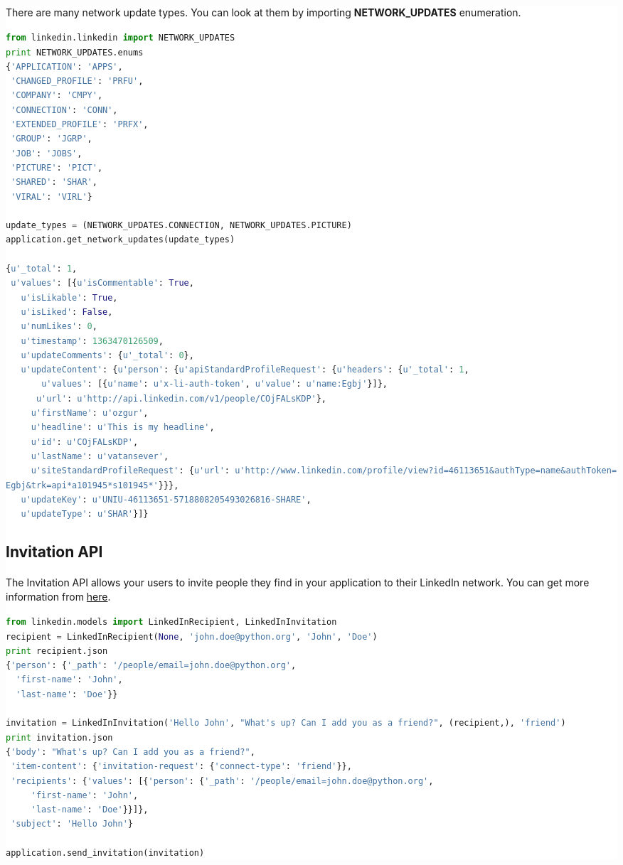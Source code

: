 There are many network update types. You can look at them by importing **NETWORK_UPDATES** enumeration.

```python
from linkedin.linkedin import NETWORK_UPDATES
print NETWORK_UPDATES.enums
{'APPLICATION': 'APPS',
 'CHANGED_PROFILE': 'PRFU',
 'COMPANY': 'CMPY',
 'CONNECTION': 'CONN',
 'EXTENDED_PROFILE': 'PRFX',
 'GROUP': 'JGRP',
 'JOB': 'JOBS',
 'PICTURE': 'PICT',
 'SHARED': 'SHAR',
 'VIRAL': 'VIRL'}

update_types = (NETWORK_UPDATES.CONNECTION, NETWORK_UPDATES.PICTURE)
application.get_network_updates(update_types)

{u'_total': 1,
 u'values': [{u'isCommentable': True,
   u'isLikable': True,
   u'isLiked': False,
   u'numLikes': 0,
   u'timestamp': 1363470126509,
   u'updateComments': {u'_total': 0},
   u'updateContent': {u'person': {u'apiStandardProfileRequest': {u'headers': {u'_total': 1,
       u'values': [{u'name': u'x-li-auth-token', u'value': u'name:Egbj'}]},
      u'url': u'http://api.linkedin.com/v1/people/COjFALsKDP'},
     u'firstName': u'ozgur',
     u'headline': u'This is my headline',
     u'id': u'COjFALsKDP',
     u'lastName': u'vatansever',
     u'siteStandardProfileRequest': {u'url': u'http://www.linkedin.com/profile/view?id=46113651&authType=name&authToken=Egbj&trk=api*a101945*s101945*'}}},
   u'updateKey': u'UNIU-46113651-5718808205493026816-SHARE',
   u'updateType': u'SHAR'}]}
```

## Invitation API
The Invitation API allows your users to invite people they find in your application to their LinkedIn network. You can get more information from [here](http://developers.linkedin.com/documents/invitation-api).

```python
from linkedin.models import LinkedInRecipient, LinkedInInvitation
recipient = LinkedInRecipient(None, 'john.doe@python.org', 'John', 'Doe')
print recipient.json
{'person': {'_path': '/people/email=john.doe@python.org',
  'first-name': 'John',
  'last-name': 'Doe'}}

invitation = LinkedInInvitation('Hello John', "What's up? Can I add you as a friend?", (recipient,), 'friend')
print invitation.json
{'body': "What's up? Can I add you as a friend?",
 'item-content': {'invitation-request': {'connect-type': 'friend'}},
 'recipients': {'values': [{'person': {'_path': '/people/email=john.doe@python.org',
     'first-name': 'John',
     'last-name': 'Doe'}}]},
 'subject': 'Hello John'}

application.send_invitation(invitation)
```